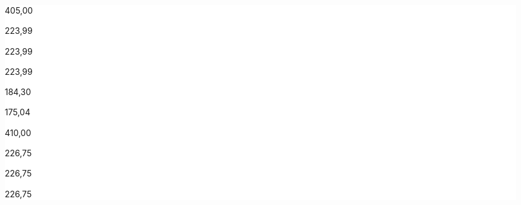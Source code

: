 </tr>

<tr>

<td style="border-right: 0.5pt solid ; " align="center">

405,00

</td>

<td style="border-right: 0.5pt solid ; " align="center">

223,99

</td>

<td style="border-right: 0.5pt solid ; " align="center">

223,99

</td>

<td style="border-right: 0.5pt solid ; " align="center">

223,99

</td>

<td style="border-right: 0.5pt solid ; " align="center">

184,30

</td>

<td style align="center">

175,04

</td>

</tr>

<tr>

<td style="border-right: 0.5pt solid ; " align="center">

410,00

</td>

<td style="border-right: 0.5pt solid ; " align="center">

226,75

</td>

<td style="border-right: 0.5pt solid ; " align="center">

226,75

</td>

<td style="border-right: 0.5pt solid ; " align="center">

226,75
